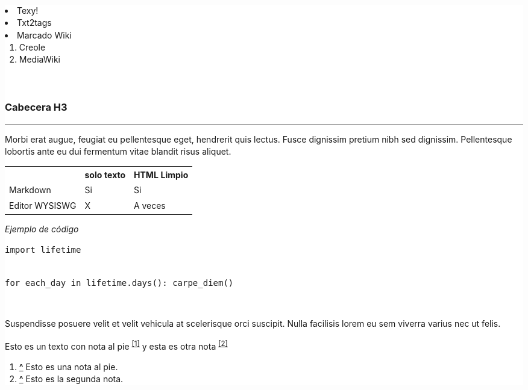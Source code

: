 <li>Texy!</li>
<li>Txt2tags</li>
<li>Marcado Wiki
<ol>
<li>Creole</li>
<li>MediaWiki</li>
</ol>
</li>
</ul>
<p><img src="pictures/no_wysiwyg.png" alt="" /></p>
<h3><span class="mw-headline" id="Cabecera_H3">Cabecera H3</span></h3>

<hr />
<p>Morbi erat augue, feugiat eu pellentesque eget, hendrerit quis lectus. Fusce dignissim pretium nibh sed dignissim. Pellentesque lobortis ante eu dui fermentum vitae blandit risus aliquet.</p>
<table>
<tr>
<th></th>
<th>solo texto</th>
<th>HTML Limpio</th>
</tr>
<tr>
<td>Markdown</td>
<td>Si</td>
<td>Si</td>

</tr>
<tr>
<td>Editor WYSISWG</td>
<td>X</td>
<td>A veces</td>
</tr>
</table>
<p><i>Ejemplo de código</i></p>
<pre>
import lifetime

for each_day in lifetime.days():
    carpe_diem()

</pre>
<p>Suspendisse posuere velit et velit <span title="automobila">vehicula</span> at scelerisque orci suscipit. Nulla facilisis lorem eu sem viverra varius nec ut felis.</p>

<p>Esto es un texto con nota al pie <sup id="cite_ref-ejemplo_0-0" class="reference"><a href="#cite_note-ejemplo-0"><span>[</span>1<span>]</span></a></sup> y esta es otra nota <sup id="cite_ref-segunda_1-0" class="reference"><a href="#cite_note-segunda-1"><span>[</span>2<span>]</span></a></sup></p>
<div class="reflist" style="list-style-type: decimal;">
<ol class="references">
<li id="cite_note-ejemplo-0"><b><a href="#cite_ref-ejemplo_0-0">^</a></b> Esto es una nota al pie.</li>
<li id="cite_note-segunda-1"><b><a href="#cite_ref-segunda_1-0">^</a></b> Esto es la segunda nota.</li>

</ol>
   </td>
  </tr>
 </tbody>
</table>



  [mrkdwn]: http://joedicastro.com/markdown-la-mejor-opcion-para-crear-contenidos-web.html
[^ejemplo]: Esto es una nota al pie.
[^segunda]: Esto es la segunda nota.</p></pre>